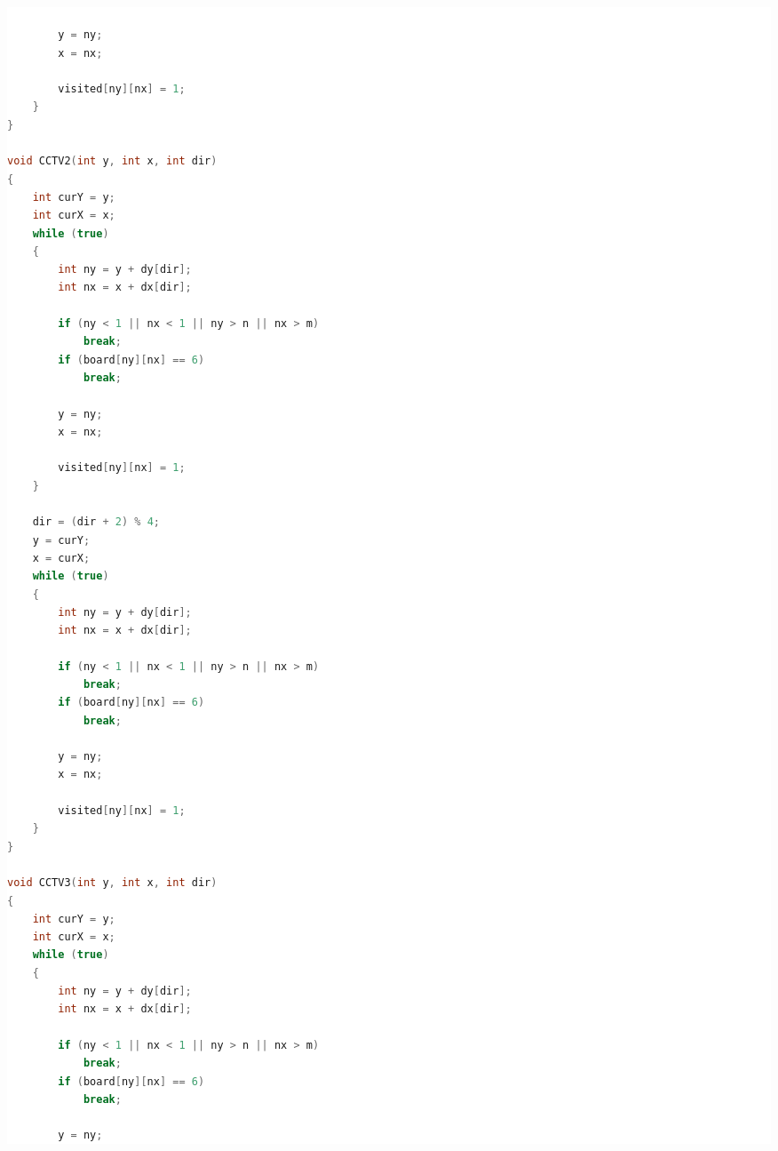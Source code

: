 ```cpp

		y = ny;
		x = nx;

		visited[ny][nx] = 1;
	}
}

void CCTV2(int y, int x, int dir)
{
	int curY = y;
	int curX = x;
	while (true)
	{
		int ny = y + dy[dir];
		int nx = x + dx[dir];

		if (ny < 1 || nx < 1 || ny > n || nx > m)
			break;
		if (board[ny][nx] == 6)
			break;

		y = ny;
		x = nx;

		visited[ny][nx] = 1;
	}

	dir = (dir + 2) % 4;
	y = curY;
	x = curX;
	while (true)
	{
		int ny = y + dy[dir];
		int nx = x + dx[dir];

		if (ny < 1 || nx < 1 || ny > n || nx > m)
			break;
		if (board[ny][nx] == 6)
			break;

		y = ny;
		x = nx;

		visited[ny][nx] = 1;
	}
}

void CCTV3(int y, int x, int dir)
{
	int curY = y;
	int curX = x;
	while (true)
	{
		int ny = y + dy[dir];
		int nx = x + dx[dir];

		if (ny < 1 || nx < 1 || ny > n || nx > m)
			break;
		if (board[ny][nx] == 6)
			break;

		y = ny;
```